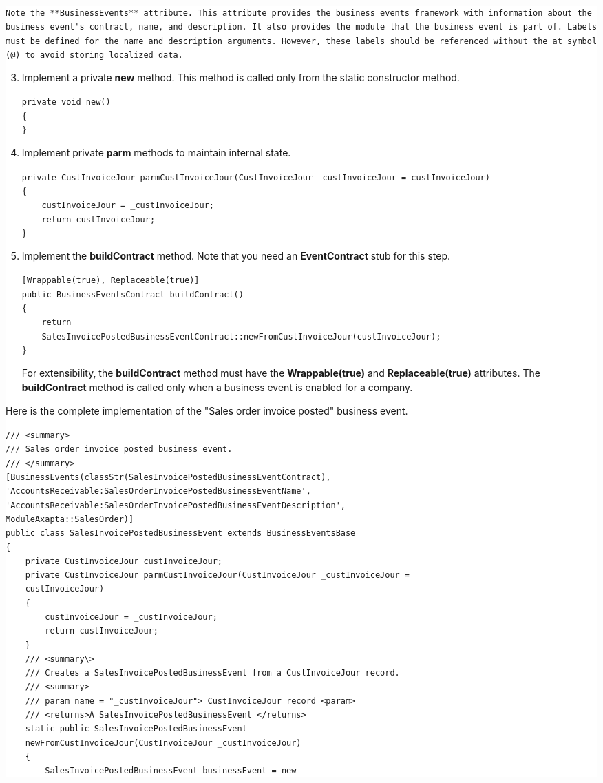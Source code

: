     Note the **BusinessEvents** attribute. This attribute provides the business events framework with information about the business event's contract, name, and description. It also provides the module that the business event is part of. Labels must be defined for the name and description arguments. However, these labels should be referenced without the at symbol (@) to avoid storing localized data.

3. Implement a private **new** method. This method is called only from the static constructor method.

    ```xpp
    private void new()
    {
    }
    ```

4. Implement private **parm** methods to maintain internal state.

    ```xpp
    private CustInvoiceJour parmCustInvoiceJour(CustInvoiceJour _custInvoiceJour = custInvoiceJour)
    {
        custInvoiceJour = _custInvoiceJour;
        return custInvoiceJour;
    }
    ```

5. Implement the **buildContract** method. Note that you need an **EventContract** stub for this step.

    ```xpp
    [Wrappable(true), Replaceable(true)]
    public BusinessEventsContract buildContract()
    {
        return
        SalesInvoicePostedBusinessEventContract::newFromCustInvoiceJour(custInvoiceJour);
    }
    ```

    For extensibility, the **buildContract** method must have the **Wrappable(true)** and **Replaceable(true)** attributes. The **buildContract** method is called only when a business event is enabled for a company.

Here is the complete implementation of the "Sales order invoice posted" business event.

```xpp
/// <summary>
/// Sales order invoice posted business event.
/// </summary>
[BusinessEvents(classStr(SalesInvoicePostedBusinessEventContract),
'AccountsReceivable:SalesOrderInvoicePostedBusinessEventName',
'AccountsReceivable:SalesOrderInvoicePostedBusinessEventDescription',
ModuleAxapta::SalesOrder)]
public class SalesInvoicePostedBusinessEvent extends BusinessEventsBase
{
    private CustInvoiceJour custInvoiceJour;
    private CustInvoiceJour parmCustInvoiceJour(CustInvoiceJour _custInvoiceJour =
    custInvoiceJour)
    {
        custInvoiceJour = _custInvoiceJour;
        return custInvoiceJour;
    }
    /// <summary\>
    /// Creates a SalesInvoicePostedBusinessEvent from a CustInvoiceJour record.
    /// <summary>
    /// param name = "_custInvoiceJour"> CustInvoiceJour record <param>
    /// <returns>A SalesInvoicePostedBusinessEvent </returns>
    static public SalesInvoicePostedBusinessEvent
    newFromCustInvoiceJour(CustInvoiceJour _custInvoiceJour)
    {
        SalesInvoicePostedBusinessEvent businessEvent = new
```